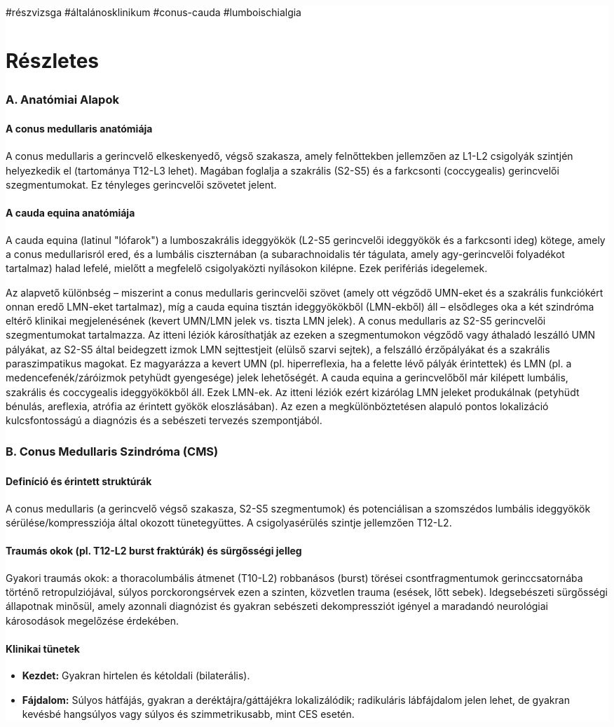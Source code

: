#részvizsga #általánosklinikum #conus-cauda #lumboischialgia 
# Részletes
### A. Anatómiai Alapok

#### A conus medullaris anatómiája

A conus medullaris a gerincvelő elkeskenyedő, végső szakasza, amely felnőttekben jellemzően az L1-L2 csigolyák szintjén helyezkedik el (tartománya T12-L3 lehet). Magában foglalja a szakrális (S2-S5) és a farkcsonti (coccygealis) gerincvelői szegmentumokat. Ez tényleges gerincvelői szövetet jelent.  

#### A cauda equina anatómiája

A cauda equina (latinul "lófarok") a lumboszakrális ideggyökök (L2-S5 gerincvelői ideggyökök és a farkcsonti ideg) kötege, amely a conus medullarisról ered, és a lumbális ciszternában (a subarachnoidalis tér tágulata, amely agy-gerincvelői folyadékot tartalmaz) halad lefelé, mielőtt a megfelelő csigolyaközti nyílásokon kilépne. Ezek perifériás idegelemek.  

Az alapvető különbség – miszerint a conus medullaris gerincvelői szövet (amely ott végződő UMN-eket és a szakrális funkciókért onnan eredő LMN-eket tartalmaz), míg a cauda equina tisztán ideggyökökből (LMN-ekből) áll – elsődleges oka a két szindróma eltérő klinikai megjelenésének (kevert UMN/LMN jelek vs. tiszta LMN jelek). A conus medullaris az S2-S5 gerincvelői szegmentumokat tartalmazza. Az itteni léziók károsíthatják az ezeken a szegmentumokon végződő vagy áthaladó leszálló UMN pályákat, az S2-S5 által beidegzett izmok LMN sejttestjeit (elülső szarvi sejtek), a felszálló érzőpályákat és a szakrális paraszimpatikus magokat. Ez magyarázza a kevert UMN (pl. hiperreflexia, ha a felette lévő pályák érintettek) és LMN (pl. a medencefenék/záróizmok petyhüdt gyengesége) jelek lehetőségét. A cauda equina a gerincvelőből már kilépett lumbális, szakrális és coccygealis ideggyökökből áll. Ezek LMN-ek. Az itteni léziók ezért kizárólag LMN jeleket produkálnak (petyhüdt bénulás, areflexia, atrófia az érintett gyökök eloszlásában). Az ezen a megkülönböztetésen alapuló pontos lokalizáció kulcsfontosságú a diagnózis és a sebészeti tervezés szempontjából.  

### B. Conus Medullaris Szindróma (CMS)

#### Definíció és érintett struktúrák

A conus medullaris (a gerincvelő végső szakasza, S2-S5 szegmentumok) és potenciálisan a szomszédos lumbális ideggyökök sérülése/kompressziója által okozott tünetegyüttes. A csigolyasérülés szintje jellemzően T12-L2.  

#### Traumás okok (pl. T12-L2 burst fraktúrák) és sürgősségi jelleg

Gyakori traumás okok: a thoracolumbális átmenet (T10-L2) robbanásos (burst) törései csontfragmentumok gerinccsatornába történő retropulziójával, súlyos porckorongsérvek ezen a szinten, közvetlen trauma (esések, lőtt sebek). Idegsebészeti sürgősségi állapotnak minősül, amely azonnali diagnózist és gyakran sebészeti dekompressziót igényel a maradandó neurológiai károsodások megelőzése érdekében.  

#### Klinikai tünetek

- **Kezdet:** Gyakran hirtelen és kétoldali (bilaterális).  
    
- **Fájdalom:** Súlyos hátfájás, gyakran a deréktájra/gáttájékra lokalizálódik; radikuláris lábfájdalom jelen lehet, de gyakran kevésbé hangsúlyos vagy súlyos és szimmetrikusabb, mint CES esetén.  
    